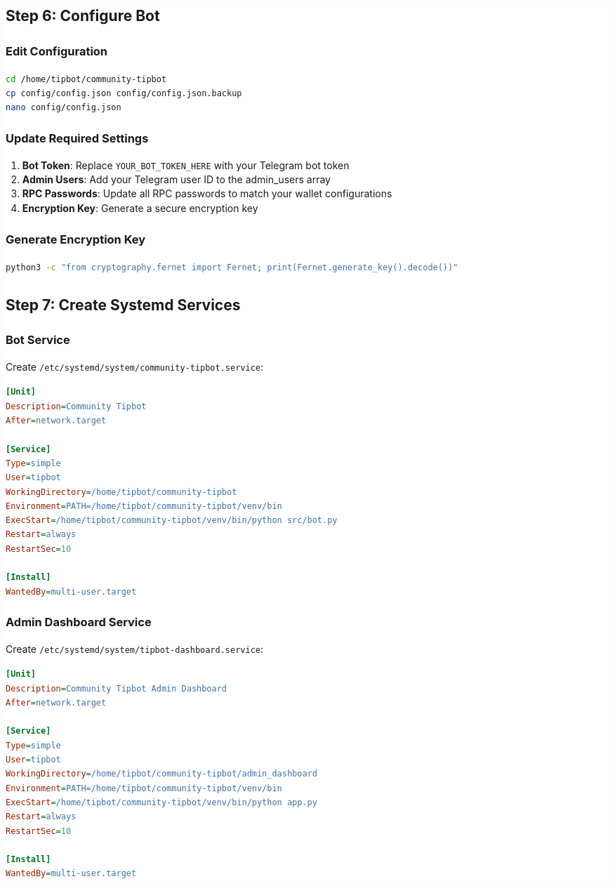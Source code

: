 ## Step 6: Configure Bot

### Edit Configuration
```bash
cd /home/tipbot/community-tipbot
cp config/config.json config/config.json.backup
nano config/config.json
```

### Update Required Settings
1. **Bot Token**: Replace `YOUR_BOT_TOKEN_HERE` with your Telegram bot token
2. **Admin Users**: Add your Telegram user ID to the admin_users array
3. **RPC Passwords**: Update all RPC passwords to match your wallet configurations
4. **Encryption Key**: Generate a secure encryption key

### Generate Encryption Key
```bash
python3 -c "from cryptography.fernet import Fernet; print(Fernet.generate_key().decode())"
```

## Step 7: Create Systemd Services

### Bot Service
Create `/etc/systemd/system/community-tipbot.service`:
```ini
[Unit]
Description=Community Tipbot
After=network.target

[Service]
Type=simple
User=tipbot
WorkingDirectory=/home/tipbot/community-tipbot
Environment=PATH=/home/tipbot/community-tipbot/venv/bin
ExecStart=/home/tipbot/community-tipbot/venv/bin/python src/bot.py
Restart=always
RestartSec=10

[Install]
WantedBy=multi-user.target
```

### Admin Dashboard Service
Create `/etc/systemd/system/tipbot-dashboard.service`:
```ini
[Unit]
Description=Community Tipbot Admin Dashboard
After=network.target

[Service]
Type=simple
User=tipbot
WorkingDirectory=/home/tipbot/community-tipbot/admin_dashboard
Environment=PATH=/home/tipbot/community-tipbot/venv/bin
ExecStart=/home/tipbot/community-tipbot/venv/bin/python app.py
Restart=always
RestartSec=10

[Install]
WantedBy=multi-user.target
```
